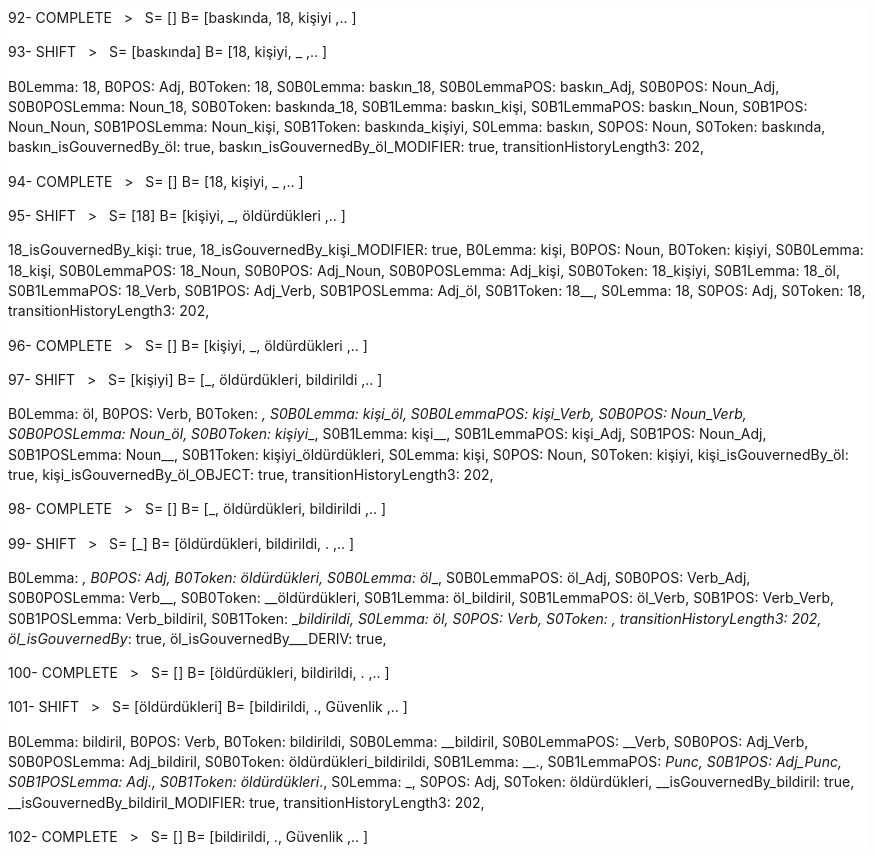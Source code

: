 92- COMPLETE&nbsp;&nbsp;&nbsp;>&nbsp;&nbsp;&nbsp;S= []   B= [baskında, 18, kişiyi ,.. ]



93- SHIFT&nbsp;&nbsp;&nbsp;>&nbsp;&nbsp;&nbsp;S= [baskında]   B= [18, kişiyi, _ ,.. ]

B0Lemma: 18, B0POS: Adj, B0Token: 18, S0B0Lemma: baskın_18, S0B0LemmaPOS: baskın_Adj, S0B0POS: Noun_Adj, S0B0POSLemma: Noun_18, S0B0Token: baskında_18, S0B1Lemma: baskın_kişi, S0B1LemmaPOS: baskın_Noun, S0B1POS: Noun_Noun, S0B1POSLemma: Noun_kişi, S0B1Token: baskında_kişiyi, S0Lemma: baskın, S0POS: Noun, S0Token: baskında, baskın_isGouvernedBy_öl: true, baskın_isGouvernedBy_öl_MODIFIER: true, transitionHistoryLength3: 202, 

94- COMPLETE&nbsp;&nbsp;&nbsp;>&nbsp;&nbsp;&nbsp;S= []   B= [18, kişiyi, _ ,.. ]



95- SHIFT&nbsp;&nbsp;&nbsp;>&nbsp;&nbsp;&nbsp;S= [18]   B= [kişiyi, _, öldürdükleri ,.. ]

18_isGouvernedBy_kişi: true, 18_isGouvernedBy_kişi_MODIFIER: true, B0Lemma: kişi, B0POS: Noun, B0Token: kişiyi, S0B0Lemma: 18_kişi, S0B0LemmaPOS: 18_Noun, S0B0POS: Adj_Noun, S0B0POSLemma: Adj_kişi, S0B0Token: 18_kişiyi, S0B1Lemma: 18_öl, S0B1LemmaPOS: 18_Verb, S0B1POS: Adj_Verb, S0B1POSLemma: Adj_öl, S0B1Token: 18__, S0Lemma: 18, S0POS: Adj, S0Token: 18, transitionHistoryLength3: 202, 

96- COMPLETE&nbsp;&nbsp;&nbsp;>&nbsp;&nbsp;&nbsp;S= []   B= [kişiyi, _, öldürdükleri ,.. ]



97- SHIFT&nbsp;&nbsp;&nbsp;>&nbsp;&nbsp;&nbsp;S= [kişiyi]   B= [_, öldürdükleri, bildirildi ,.. ]

B0Lemma: öl, B0POS: Verb, B0Token: _, S0B0Lemma: kişi_öl, S0B0LemmaPOS: kişi_Verb, S0B0POS: Noun_Verb, S0B0POSLemma: Noun_öl, S0B0Token: kişiyi__, S0B1Lemma: kişi__, S0B1LemmaPOS: kişi_Adj, S0B1POS: Noun_Adj, S0B1POSLemma: Noun__, S0B1Token: kişiyi_öldürdükleri, S0Lemma: kişi, S0POS: Noun, S0Token: kişiyi, kişi_isGouvernedBy_öl: true, kişi_isGouvernedBy_öl_OBJECT: true, transitionHistoryLength3: 202, 

98- COMPLETE&nbsp;&nbsp;&nbsp;>&nbsp;&nbsp;&nbsp;S= []   B= [_, öldürdükleri, bildirildi ,.. ]



99- SHIFT&nbsp;&nbsp;&nbsp;>&nbsp;&nbsp;&nbsp;S= [_]   B= [öldürdükleri, bildirildi, . ,.. ]

B0Lemma: _, B0POS: Adj, B0Token: öldürdükleri, S0B0Lemma: öl__, S0B0LemmaPOS: öl_Adj, S0B0POS: Verb_Adj, S0B0POSLemma: Verb__, S0B0Token: __öldürdükleri, S0B1Lemma: öl_bildiril, S0B1LemmaPOS: öl_Verb, S0B1POS: Verb_Verb, S0B1POSLemma: Verb_bildiril, S0B1Token: __bildirildi, S0Lemma: öl, S0POS: Verb, S0Token: _, transitionHistoryLength3: 202, öl_isGouvernedBy__: true, öl_isGouvernedBy___DERIV: true, 

100- COMPLETE&nbsp;&nbsp;&nbsp;>&nbsp;&nbsp;&nbsp;S= []   B= [öldürdükleri, bildirildi, . ,.. ]



101- SHIFT&nbsp;&nbsp;&nbsp;>&nbsp;&nbsp;&nbsp;S= [öldürdükleri]   B= [bildirildi, ., Güvenlik ,.. ]

B0Lemma: bildiril, B0POS: Verb, B0Token: bildirildi, S0B0Lemma: __bildiril, S0B0LemmaPOS: __Verb, S0B0POS: Adj_Verb, S0B0POSLemma: Adj_bildiril, S0B0Token: öldürdükleri_bildirildi, S0B1Lemma: __., S0B1LemmaPOS: __Punc, S0B1POS: Adj_Punc, S0B1POSLemma: Adj_., S0B1Token: öldürdükleri_., S0Lemma: _, S0POS: Adj, S0Token: öldürdükleri, __isGouvernedBy_bildiril: true, __isGouvernedBy_bildiril_MODIFIER: true, transitionHistoryLength3: 202, 

102- COMPLETE&nbsp;&nbsp;&nbsp;>&nbsp;&nbsp;&nbsp;S= []   B= [bildirildi, ., Güvenlik ,.. ]

